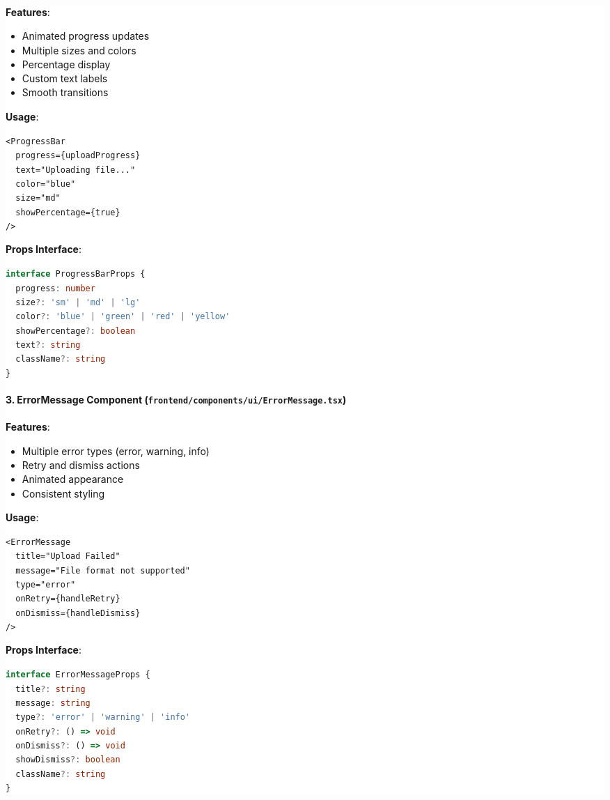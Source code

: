 **Features**:
- Animated progress updates
- Multiple sizes and colors
- Percentage display
- Custom text labels
- Smooth transitions

**Usage**:
```tsx
<ProgressBar
  progress={uploadProgress}
  text="Uploading file..."
  color="blue"
  size="md"
  showPercentage={true}
/>
```

**Props Interface**:
```typescript
interface ProgressBarProps {
  progress: number
  size?: 'sm' | 'md' | 'lg'
  color?: 'blue' | 'green' | 'red' | 'yellow'
  showPercentage?: boolean
  text?: string
  className?: string
}
```

#### 3. ErrorMessage Component (`frontend/components/ui/ErrorMessage.tsx`)

**Features**:
- Multiple error types (error, warning, info)
- Retry and dismiss actions
- Animated appearance
- Consistent styling

**Usage**:
```tsx
<ErrorMessage
  title="Upload Failed"
  message="File format not supported"
  type="error"
  onRetry={handleRetry}
  onDismiss={handleDismiss}
/>
```

**Props Interface**:
```typescript
interface ErrorMessageProps {
  title?: string
  message: string
  type?: 'error' | 'warning' | 'info'
  onRetry?: () => void
  onDismiss?: () => void
  showDismiss?: boolean
  className?: string
}
```
